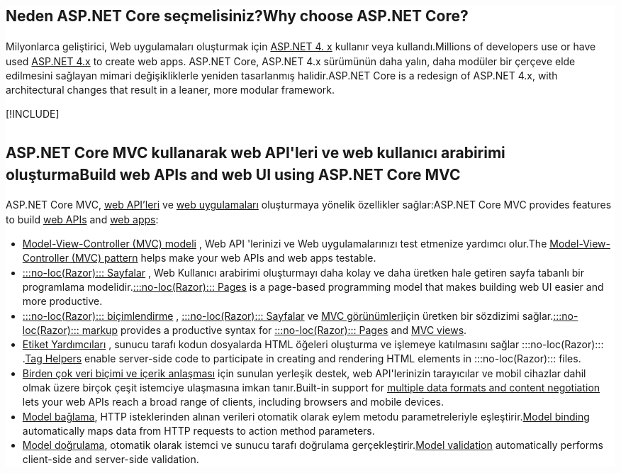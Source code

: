 ## <a name="why-choose-aspnet-core"></a><span data-ttu-id="8a1f9-182">Neden ASP.NET Core seçmelisiniz?</span><span class="sxs-lookup"><span data-stu-id="8a1f9-182">Why choose ASP.NET Core?</span></span>

<span data-ttu-id="8a1f9-183">Milyonlarca geliştirici, Web uygulamaları oluşturmak için [ASP.NET 4. x](/aspnet/overview) kullanır veya kullandı.</span><span class="sxs-lookup"><span data-stu-id="8a1f9-183">Millions of developers use or have used [ASP.NET 4.x](/aspnet/overview) to create web apps.</span></span> <span data-ttu-id="8a1f9-184">ASP.NET Core, ASP.NET 4.x sürümünün daha yalın, daha modüler bir çerçeve elde edilmesini sağlayan mimari değişikliklerle yeniden tasarlanmış halidir.</span><span class="sxs-lookup"><span data-stu-id="8a1f9-184">ASP.NET Core is a redesign of ASP.NET 4.x, with architectural changes that result in a leaner, more modular framework.</span></span>

[!INCLUDE[](~/includes/benefits.md)]

## <a name="build-web-apis-and-web-ui-using-aspnet-core-mvc"></a><span data-ttu-id="8a1f9-185">ASP.NET Core MVC kullanarak web API'leri ve web kullanıcı arabirimi oluşturma</span><span class="sxs-lookup"><span data-stu-id="8a1f9-185">Build web APIs and web UI using ASP.NET Core MVC</span></span>

<span data-ttu-id="8a1f9-186">ASP.NET Core MVC, [web API’leri](xref:tutorials/first-web-api) ve [web uygulamaları](xref:tutorials/razor-pages/index) oluşturmaya yönelik özellikler sağlar:</span><span class="sxs-lookup"><span data-stu-id="8a1f9-186">ASP.NET Core MVC provides features to build [web APIs](xref:tutorials/first-web-api) and [web apps](xref:tutorials/razor-pages/index):</span></span>

* <span data-ttu-id="8a1f9-187">[Model-View-Controller (MVC) modeli](xref:mvc/overview) , Web API 'lerinizi ve Web uygulamalarınızı test etmenize yardımcı olur.</span><span class="sxs-lookup"><span data-stu-id="8a1f9-187">The [Model-View-Controller (MVC) pattern](xref:mvc/overview) helps make your web APIs and web apps testable.</span></span>
* <span data-ttu-id="8a1f9-188">[ :::no-loc(Razor)::: Sayfalar](xref:razor-pages/index) , Web Kullanıcı arabirimi oluşturmayı daha kolay ve daha üretken hale getiren sayfa tabanlı bir programlama modelidir.</span><span class="sxs-lookup"><span data-stu-id="8a1f9-188">[:::no-loc(Razor)::: Pages](xref:razor-pages/index) is a page-based programming model that makes building web UI easier and more productive.</span></span>
* <span data-ttu-id="8a1f9-189">[ :::no-loc(Razor)::: biçimlendirme](xref:mvc/views/razor) , [ :::no-loc(Razor)::: Sayfalar](xref:razor-pages/index) ve [MVC görünümleri](xref:mvc/views/overview)için üretken bir sözdizimi sağlar.</span><span class="sxs-lookup"><span data-stu-id="8a1f9-189">[:::no-loc(Razor)::: markup](xref:mvc/views/razor) provides a productive syntax for [:::no-loc(Razor)::: Pages](xref:razor-pages/index) and [MVC views](xref:mvc/views/overview).</span></span>
* <span data-ttu-id="8a1f9-190">[Etiket Yardımcıları](xref:mvc/views/tag-helpers/intro) , sunucu tarafı kodun dosyalarda HTML öğeleri oluşturma ve işlemeye katılmasını sağlar :::no-loc(Razor)::: .</span><span class="sxs-lookup"><span data-stu-id="8a1f9-190">[Tag Helpers](xref:mvc/views/tag-helpers/intro) enable server-side code to participate in creating and rendering HTML elements in :::no-loc(Razor)::: files.</span></span>
* <span data-ttu-id="8a1f9-191">[Birden çok veri biçimi ve içerik anlaşması](xref:web-api/advanced/formatting) için sunulan yerleşik destek, web API'lerinizin tarayıcılar ve mobil cihazlar dahil olmak üzere birçok çeşit istemciye ulaşmasına imkan tanır.</span><span class="sxs-lookup"><span data-stu-id="8a1f9-191">Built-in support for [multiple data formats and content negotiation](xref:web-api/advanced/formatting) lets your web APIs reach a broad range of clients, including browsers and mobile devices.</span></span>
* <span data-ttu-id="8a1f9-192">[Model bağlama](xref:mvc/models/model-binding), HTTP isteklerinden alınan verileri otomatik olarak eylem metodu parametreleriyle eşleştirir.</span><span class="sxs-lookup"><span data-stu-id="8a1f9-192">[Model binding](xref:mvc/models/model-binding) automatically maps data from HTTP requests to action method parameters.</span></span>
* <span data-ttu-id="8a1f9-193">[Model doğrulama](xref:mvc/models/validation), otomatik olarak istemci ve sunucu tarafı doğrulama gerçekleştirir.</span><span class="sxs-lookup"><span data-stu-id="8a1f9-193">[Model validation](xref:mvc/models/validation) automatically performs client-side and server-side validation.</span></span>
